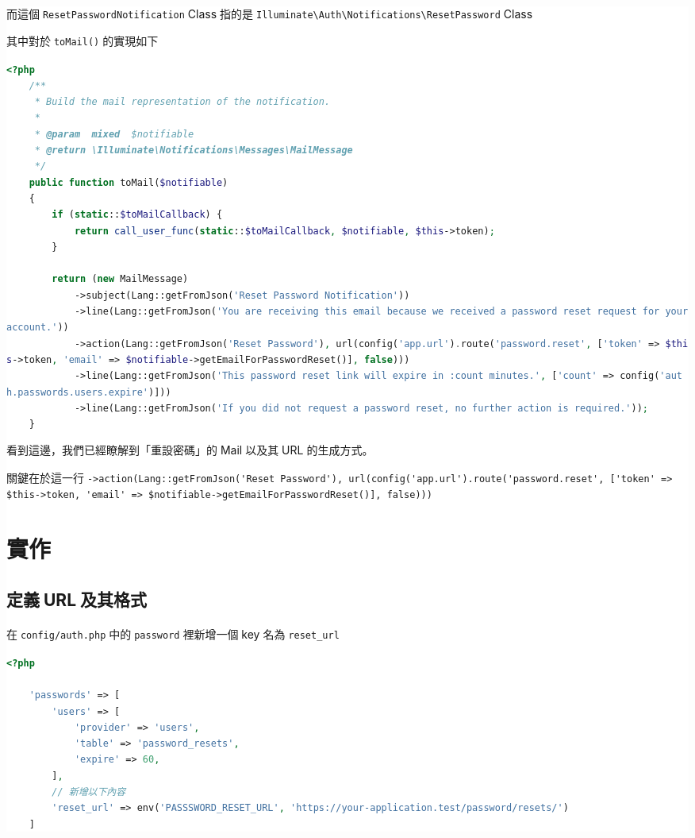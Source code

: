 而這個 `ResetPasswordNotification` Class 指的是 `Illuminate\Auth\Notifications\ResetPassword` Class

其中對於 `toMail()` 的實現如下

```php
<?php
    /**
     * Build the mail representation of the notification.
     *
     * @param  mixed  $notifiable
     * @return \Illuminate\Notifications\Messages\MailMessage
     */
    public function toMail($notifiable)
    {
        if (static::$toMailCallback) {
            return call_user_func(static::$toMailCallback, $notifiable, $this->token);
        }

        return (new MailMessage)
            ->subject(Lang::getFromJson('Reset Password Notification'))
            ->line(Lang::getFromJson('You are receiving this email because we received a password reset request for your account.'))
            ->action(Lang::getFromJson('Reset Password'), url(config('app.url').route('password.reset', ['token' => $this->token, 'email' => $notifiable->getEmailForPasswordReset()], false)))
            ->line(Lang::getFromJson('This password reset link will expire in :count minutes.', ['count' => config('auth.passwords.users.expire')]))
            ->line(Lang::getFromJson('If you did not request a password reset, no further action is required.'));
    }
```

看到這邊，我們已經瞭解到「重設密碼」的 Mail 以及其 URL 的生成方式。

關鍵在於這一行 `->action(Lang::getFromJson('Reset Password'), url(config('app.url').route('password.reset', ['token' => $this->token, 'email' => $notifiable->getEmailForPasswordReset()], false)))`

# 實作

## 定義 URL 及其格式

在 `config/auth.php` 中的 `password` 裡新增一個 key 名為 `reset_url`

```php
<?php

    'passwords' => [
        'users' => [
            'provider' => 'users',
            'table' => 'password_resets',
            'expire' => 60,
        ],
        // 新增以下內容
        'reset_url' => env('PASSSWORD_RESET_URL', 'https://your-application.test/password/resets/')
    ]
```
